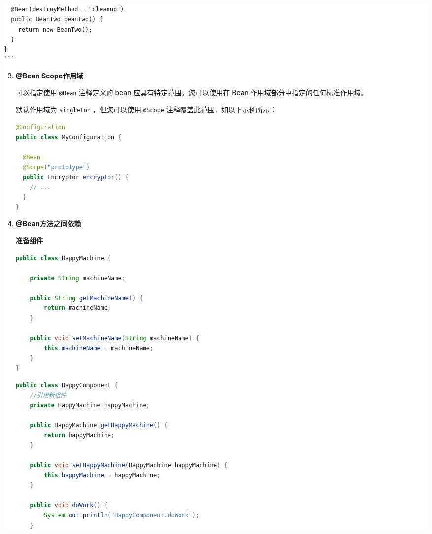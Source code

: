       @Bean(destroyMethod = "cleanup")
      public BeanTwo beanTwo() {
        return new BeanTwo();
      }
    }
    ```
3.  **@Bean Scope作用域**

    可以指定使用 `@Bean` 注释定义的 bean 应具有特定范围。您可以使用在 Bean 作用域部分中指定的任何标准作用域。

    默认作用域为 `singleton` ，但您可以使用 `@Scope` 注释覆盖此范围，如以下示例所示：
    ```java
    @Configuration
    public class MyConfiguration {
    
      @Bean
      @Scope("prototype")
      public Encryptor encryptor() {
        // ...
      }
    }
    ```
4.  **@Bean方法之间依赖**

    **准备组件**
    ```java
    public class HappyMachine {
        
        private String machineName;
        
        public String getMachineName() {
            return machineName;
        }
        
        public void setMachineName(String machineName) {
            this.machineName = machineName;
        }
    }
    ```
    ```java
    public class HappyComponent {
        //引用新组件
        private HappyMachine happyMachine;
    
        public HappyMachine getHappyMachine() {
            return happyMachine;
        }
    
        public void setHappyMachine(HappyMachine happyMachine) {
            this.happyMachine = happyMachine;
        }
    
        public void doWork() {
            System.out.println("HappyComponent.doWork");
        }
    